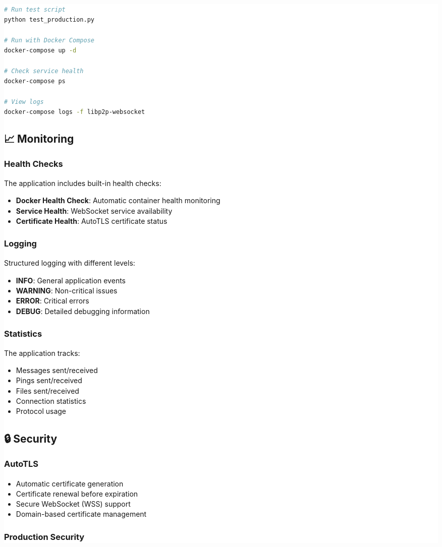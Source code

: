 ```bash
# Run test script
python test_production.py

# Run with Docker Compose
docker-compose up -d

# Check service health
docker-compose ps

# View logs
docker-compose logs -f libp2p-websocket
```

## 📈 Monitoring

### Health Checks

The application includes built-in health checks:

- **Docker Health Check**: Automatic container health monitoring
- **Service Health**: WebSocket service availability
- **Certificate Health**: AutoTLS certificate status

### Logging

Structured logging with different levels:

- **INFO**: General application events
- **WARNING**: Non-critical issues
- **ERROR**: Critical errors
- **DEBUG**: Detailed debugging information

### Statistics

The application tracks:

- Messages sent/received
- Pings sent/received
- Files sent/received
- Connection statistics
- Protocol usage

## 🔒 Security

### AutoTLS

- Automatic certificate generation
- Certificate renewal before expiration
- Secure WebSocket (WSS) support
- Domain-based certificate management

### Production Security
